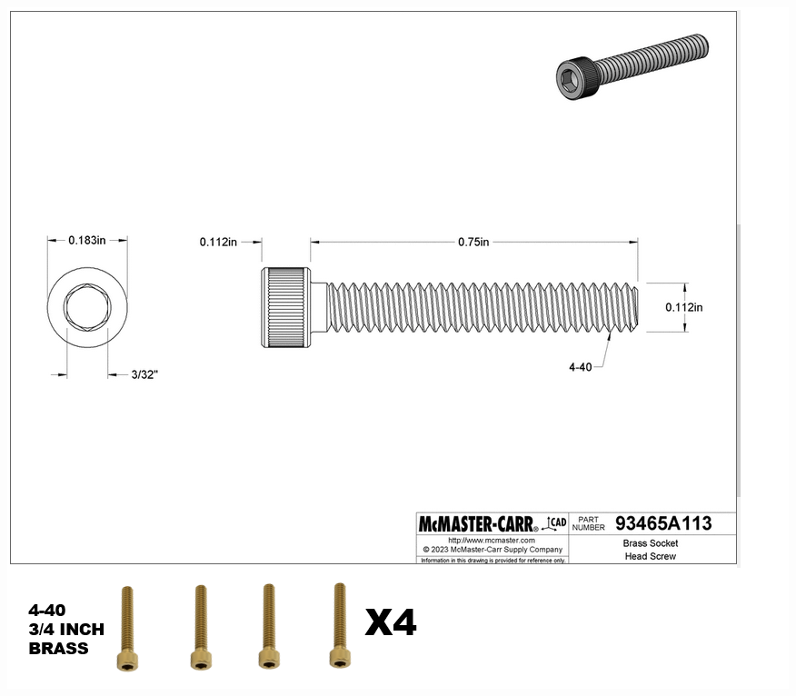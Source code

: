 [![](images/4-40-long-drwaing.png)](https://www.mcmaster.com/93465A113/)
[![](images/4-40-long.png)](https://www.mcmaster.com/93465A113/)

